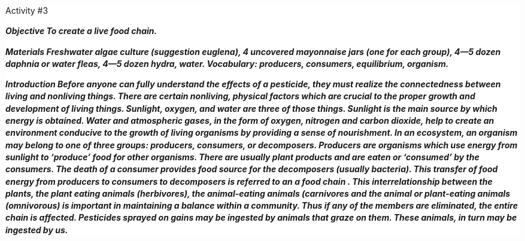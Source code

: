 Activity #3
</h3>
<p>
<b>
<i>
<i>
<b>
Objective
</b>
</i>
To create a live food chain.
</i>
</b>
<br/>
</p>
<p>
<b>
<i>
<i>
<b>
Materials
</b>
</i>
Freshwater algae culture (suggestion euglena), 4 uncovered mayonnaise jars (one for each group), 4—5 dozen daphnia or water fleas, 4—5 dozen hydra, water. Vocabulary: producers, consumers, equilibrium, organism.
</i>
</b>
<br/>
</p>
<p>
<b>
<i>
<i>
<b>
Introduction
</b>
</i>
Before anyone can fully understand the effects of a pesticide, they must realize the connectedness between living and nonliving things. There are certain nonliving, physical factors which are crucial to the proper growth and development of living things. Sunlight, oxygen, and water are three of those things. Sunlight is the main source by which energy is obtained. Water and atmospheric gases, in the form of oxygen, nitrogen and carbon dioxide, help to create an environment conducive to the growth of living organisms by providing a sense of nourishment. In an ecosystem, an organism may belong to one of three groups: producers, consumers, or decomposers. Producers are organisms which use energy from sunlight to ‘produce’ food for other organisms. There are usually plant products and are eaten or ‘consumed’ by the consumers. The death of a consumer provides food source for the decomposers (usually bacteria). This transfer of food energy from producers to consumers to decomposers is referred to an a
<i>
food
</i>
<i>
chain
</i>
. This interrelationship between the plants, the plant eating animals (herbivores), the animal-eating animals (carnivores and the animal or plant-eating animals (omnivorous) is important in maintaining a balance within a community. Thus if any of the members are eliminated, the entire chain is affected. Pesticides sprayed on gains may be ingested by animals that graze on them. These animals, in turn may be ingested by us.
</i>
</b>
<br/>
</p>